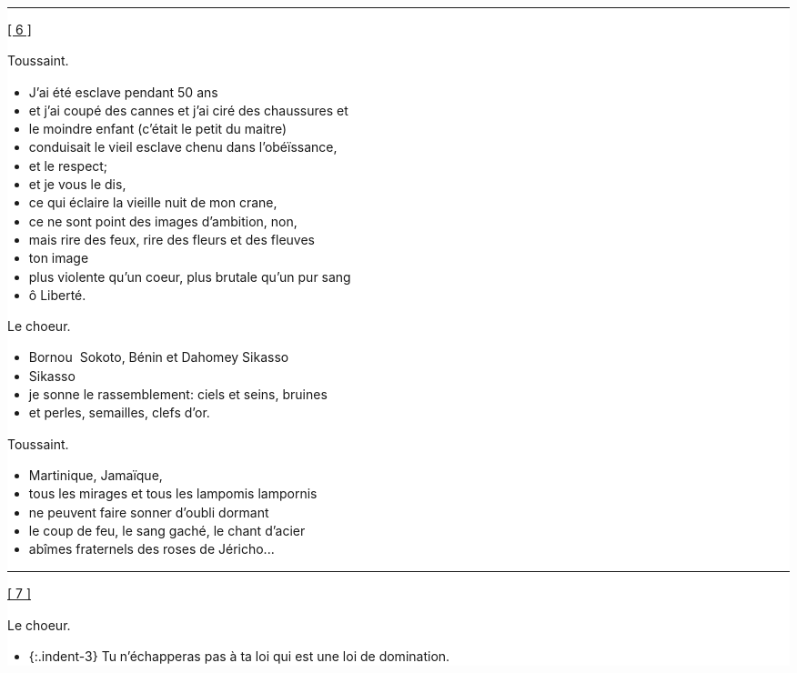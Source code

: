 




<hr>
<a target="_blank" href="/data/sdw-data/P006.jpg">[ 6 ]</a>



<p class="centered"><span class="delete"><span class="underlined">Toussaint</span>.</span></p>

- J’ai été esclave pendant 50 ans
- et j’ai coupé des cannes et j’ai ciré des chaussures et
- le moindre enfant (c’était le petit du maitre)
- conduisait le vieil esclave chenu dans l’obéïssance,
- et le respect;
- et je vous le dis,
- ce qui éclaire la vieille nuit de mon crane,
- ce ne sont point des images d’ambition, non,
- mais rire des feux, rire des fleurs et des fleuves
- ton image
- plus violente qu’un coeur, plus brutale qu’un pur sang
- ô Liberté.




<p class="centered"><span class="underlined">Le choeur</span>.
</p>

- Bornou &nbsp;Sokoto, Bénin et Dahomey Sikasso
- Sikasso
- je sonne le rassemblement: ciels et seins, bruines
- et perles, semailles, clefs d’or.




<p class="centered"><span class="underlined">Toussaint</span>.
</p>

- Martinique, Jamaïque,
- tous les mirages et tous les <span class="delete">lampomis</span><span class="add"> lampornis</span>
- ne peuvent faire sonner d’oubli dormant
- le coup de feu, le sang gaché, le chant d’acier
- abîmes fraternels des roses de Jéricho...






<hr>
<a target="_blank" href="/data/sdw-data/P007.jpg">[ 7 ]</a>



<p class="centered"><span class="underlined">Le choeur</span>.
</p>

- {:.indent-3} Tu n’échapperas pas à ta loi<span class="delete"> qui est une
   loi de domination</span>.
